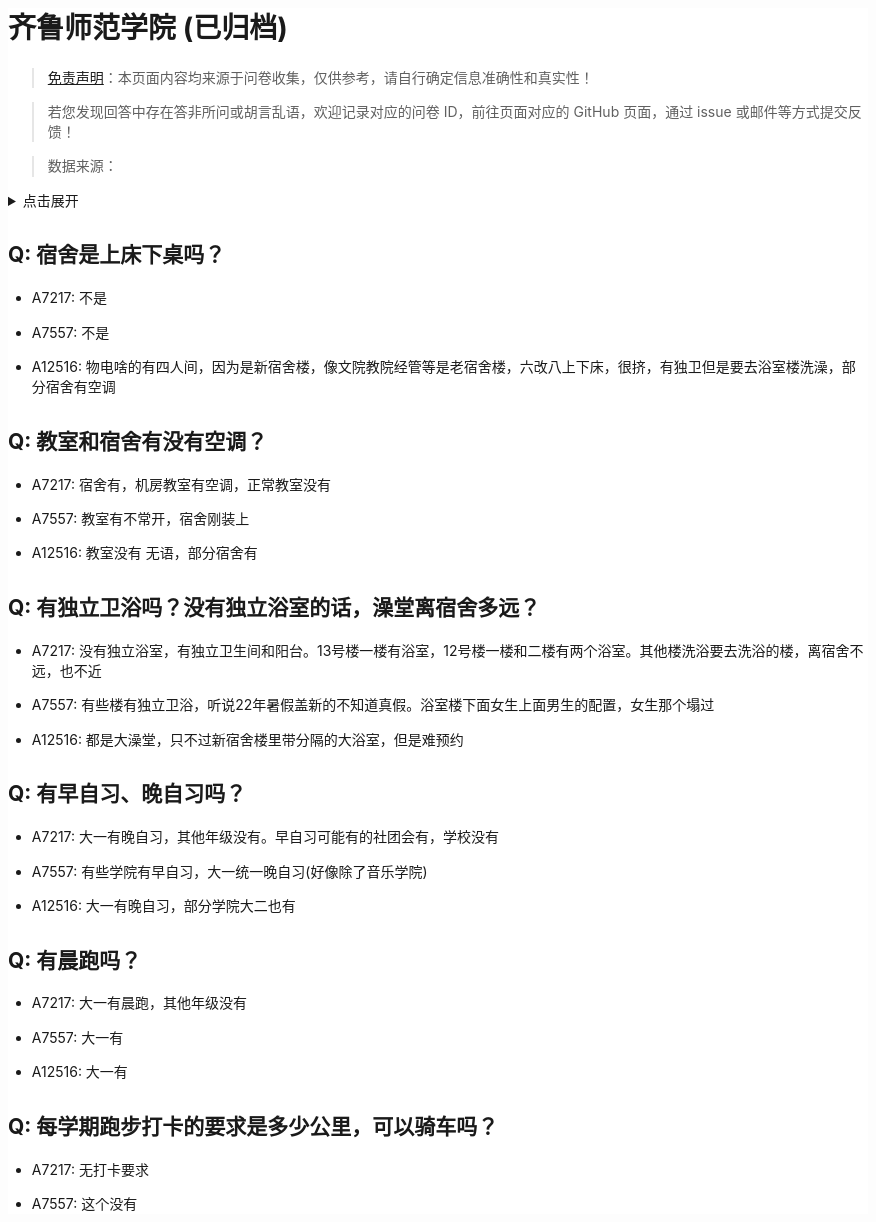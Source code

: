 # 齐鲁师范学院 (已归档)

> [免责声明](https://colleges.chat/#_3)：本页面内容均来源于问卷收集，仅供参考，请自行确定信息准确性和真实性！

> 若您发现回答中存在答非所问或胡言乱语，欢迎记录对应的问卷 ID，前往页面对应的 GitHub 页面，通过 issue 或邮件等方式提交反馈！

> 数据来源：

<details><summary>点击展开</summary></details>

## Q: 宿舍是上床下桌吗？

- A7217: 不是

- A7557: 不是

- A12516: 物电啥的有四人间，因为是新宿舍楼，像文院教院经管等是老宿舍楼，六改八上下床，很挤，有独卫但是要去浴室楼洗澡，部分宿舍有空调

## Q: 教室和宿舍有没有空调？

- A7217: 宿舍有，机房教室有空调，正常教室没有

- A7557: 教室有不常开，宿舍刚装上

- A12516: 教室没有 无语，部分宿舍有

## Q: 有独立卫浴吗？没有独立浴室的话，澡堂离宿舍多远？

- A7217: 没有独立浴室，有独立卫生间和阳台。13号楼一楼有浴室，12号楼一楼和二楼有两个浴室。其他楼洗浴要去洗浴的楼，离宿舍不远，也不近

- A7557: 有些楼有独立卫浴，听说22年暑假盖新的不知道真假。浴室楼下面女生上面男生的配置，女生那个塌过

- A12516: 都是大澡堂，只不过新宿舍楼里带分隔的大浴室，但是难预约

## Q: 有早自习、晚自习吗？

- A7217: 大一有晚自习，其他年级没有。早自习可能有的社团会有，学校没有

- A7557: 有些学院有早自习，大一统一晚自习(好像除了音乐学院)

- A12516: 大一有晚自习，部分学院大二也有

## Q: 有晨跑吗？

- A7217: 大一有晨跑，其他年级没有

- A7557: 大一有

- A12516: 大一有

## Q: 每学期跑步打卡的要求是多少公里，可以骑车吗？

- A7217: 无打卡要求

- A7557: 这个没有
